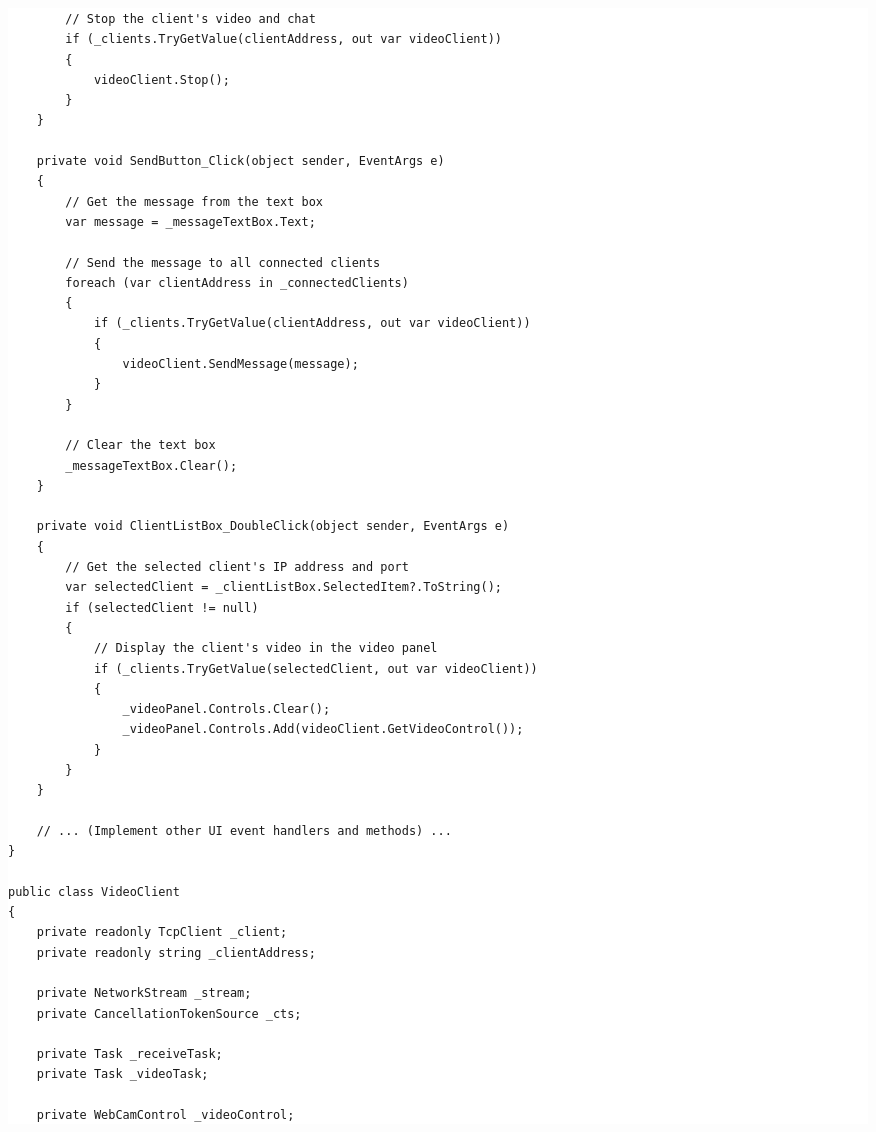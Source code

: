             // Stop the client's video and chat
            if (_clients.TryGetValue(clientAddress, out var videoClient))
            {
                videoClient.Stop();
            }
        }

        private void SendButton_Click(object sender, EventArgs e)
        {
            // Get the message from the text box
            var message = _messageTextBox.Text;

            // Send the message to all connected clients
            foreach (var clientAddress in _connectedClients)
            {
                if (_clients.TryGetValue(clientAddress, out var videoClient))
                {
                    videoClient.SendMessage(message);
                }
            }

            // Clear the text box
            _messageTextBox.Clear();
        }

        private void ClientListBox_DoubleClick(object sender, EventArgs e)
        {
            // Get the selected client's IP address and port
            var selectedClient = _clientListBox.SelectedItem?.ToString();
            if (selectedClient != null)
            {
                // Display the client's video in the video panel
                if (_clients.TryGetValue(selectedClient, out var videoClient))
                {
                    _videoPanel.Controls.Clear();
                    _videoPanel.Controls.Add(videoClient.GetVideoControl());
                }
            }
        }

        // ... (Implement other UI event handlers and methods) ...
    }

    public class VideoClient
    {
        private readonly TcpClient _client;
        private readonly string _clientAddress;

        private NetworkStream _stream;
        private CancellationTokenSource _cts;

        private Task _receiveTask;
        private Task _videoTask;

        private WebCamControl _videoControl;
